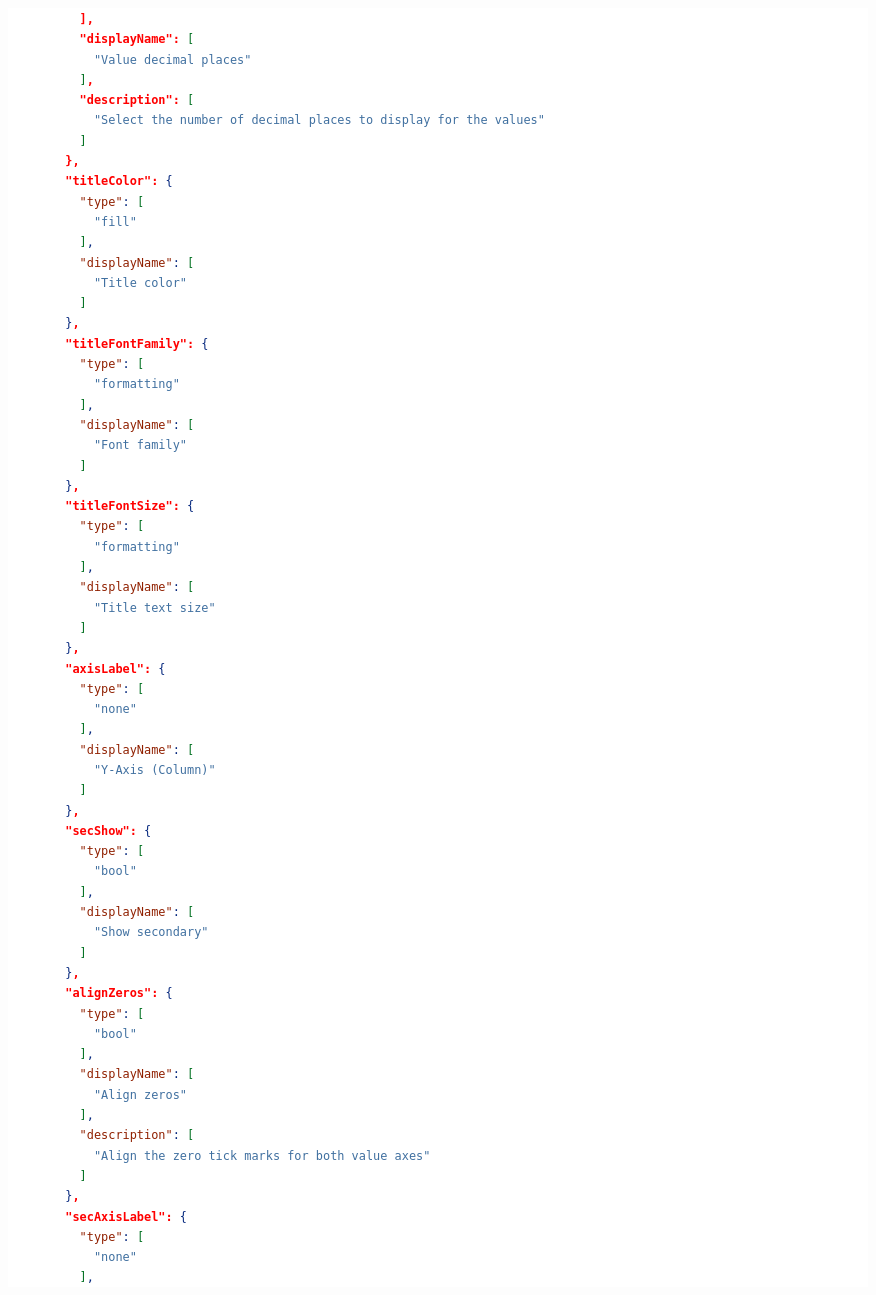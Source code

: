 ```json
          ],
          "displayName": [
            "Value decimal places"
          ],
          "description": [
            "Select the number of decimal places to display for the values"
          ]
        },
        "titleColor": {
          "type": [
            "fill"
          ],
          "displayName": [
            "Title color"
          ]
        },
        "titleFontFamily": {
          "type": [
            "formatting"
          ],
          "displayName": [
            "Font family"
          ]
        },
        "titleFontSize": {
          "type": [
            "formatting"
          ],
          "displayName": [
            "Title text size"
          ]
        },
        "axisLabel": {
          "type": [
            "none"
          ],
          "displayName": [
            "Y-Axis (Column)"
          ]
        },
        "secShow": {
          "type": [
            "bool"
          ],
          "displayName": [
            "Show secondary"
          ]
        },
        "alignZeros": {
          "type": [
            "bool"
          ],
          "displayName": [
            "Align zeros"
          ],
          "description": [
            "Align the zero tick marks for both value axes"
          ]
        },
        "secAxisLabel": {
          "type": [
            "none"
          ],
```